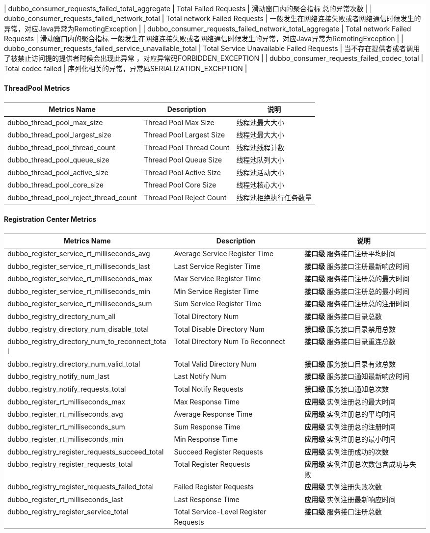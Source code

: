 | dubbo_consumer_requests_failed_total_aggregate           | Total Failed Requests                     | 滑动窗口内的聚合指标 总的异常次数                                                                                                                                    |
| dubbo_consumer_requests_failed_network_total             | Total network Failed Requests             | 一般发生在网络连接失败或者网络通信时候发生的异常，对应Java异常为RemotingException                                                                                                  |
| dubbo_consumer_requests_failed_network_total_aggregate   | Total network Failed Requests             | 滑动窗口内的聚合指标 一般发生在网络连接失败或者网络通信时候发生的异常，对应Java异常为RemotingException                                                                                       |
| dubbo_consumer_requests_failed_service_unavailable_total | Total Service Unavailable Failed Requests | 当不存在提供者或者调用了被禁止访问提的提供者时候会出现此异常 ，对应异常码FORBIDDEN_EXCEPTION                                                                                             |
| dubbo_consumer_requests_failed_codec_total               | Total codec failed                        | 序列化相关的异常，异常码SERIALIZATION_EXCEPTION                                                                                                                  |

#### ThreadPool Metrics

| Metrics Name                   | Description              | 说明          |
|--------------------------------|--------------------------|-------------|
| dubbo_thread_pool_max_size     | Thread Pool Max Size     | 线程池最大大小     |
| dubbo_thread_pool_largest_size | Thread Pool Largest Size | 线程池最大大小     |
| dubbo_thread_pool_thread_count | Thread Pool Thread Count | 线程池线程计数     |
| dubbo_thread_pool_queue_size   | Thread Pool Queue Size   | 线程池队列大小     |
| dubbo_thread_pool_active_size  | Thread Pool Active Size  | 线程池活动大小     |
| dubbo_thread_pool_core_size    | Thread Pool Core Size    | 线程池核心大小     |
| dubbo_thread_pool_reject_thread_count    | Thread Pool Reject Count | 线程池拒绝执行任务数量 |

#### Registration Center Metrics

| Metrics Name                                       | Description                             | 说明                     |
|----------------------------------------------------|-----------------------------------------|------------------------|
| dubbo_register_service_rt_milliseconds_avg         | Average Service Register Time           | **接口级** 服务接口注册平均时间     |
| dubbo_register_service_rt_milliseconds_last        | Last Service Register Time              | **接口级** 服务接口注册最新响应时间   |
| dubbo_register_service_rt_milliseconds_max         | Max Service Register Time               | **接口级** 服务接口注册总的最大时间   |
| dubbo_register_service_rt_milliseconds_min         | Min Service Register Time               | **接口级** 服务接口注册总的最小时间   |
| dubbo_register_service_rt_milliseconds_sum         | Sum Service Register Time               | **接口级** 服务接口注册总的注册时间   |
| dubbo_registry_directory_num_all                   | Total Directory Num                     | **接口级** 服务接口目录总数       |
| dubbo_registry_directory_num_disable_total         | Total Disable Directory Num             | **接口级** 服务接口目录禁用总数     |
| dubbo_registry_directory_num_to_reconnect_total    | Total Directory Num To Reconnect        | **接口级** 服务接口目录重连总数     |
| dubbo_registry_directory_num_valid_total           | Total Valid Directory Num               | **接口级** 服务接口目录有效总数     |
| dubbo_registry_notify_num_last                     | Last Notify Num                         | **接口级** 服务接口通知最新响应时间   |
| dubbo_registry_notify_requests_total               | Total Notify Requests                   | **接口级** 服务接口通知总次数      |
| dubbo_register_rt_milliseconds_max                 | Max Response Time                       | **应用级** 实例注册总的最大时间     |
| dubbo_register_rt_milliseconds_avg                 | Average Response Time                   | **应用级** 实例注册总的平均时间     |
| dubbo_register_rt_milliseconds_sum                 | Sum Response Time                       | **应用级** 实例注册总的注册时间     |
| dubbo_register_rt_milliseconds_min                 | Min Response Time                       | **应用级** 实例注册总的最小时间     |
| dubbo_registry_register_requests_succeed_total     | Succeed Register Requests               | **应用级** 实例注册成功的次数      |
| dubbo_registry_register_requests_total             | Total Register Requests                 | **应用级** 实例注册总次数包含成功与失败 |
| dubbo_registry_register_requests_failed_total      | Failed Register Requests                | **应用级** 实例注册失败次数       |
| dubbo_register_rt_milliseconds_last                | Last Response Time                      | **应用级** 实例注册最新响应时间     |
| dubbo_registry_register_service_total              | Total Service-Level Register Requests   | **接口级** 服务接口注册总数       |